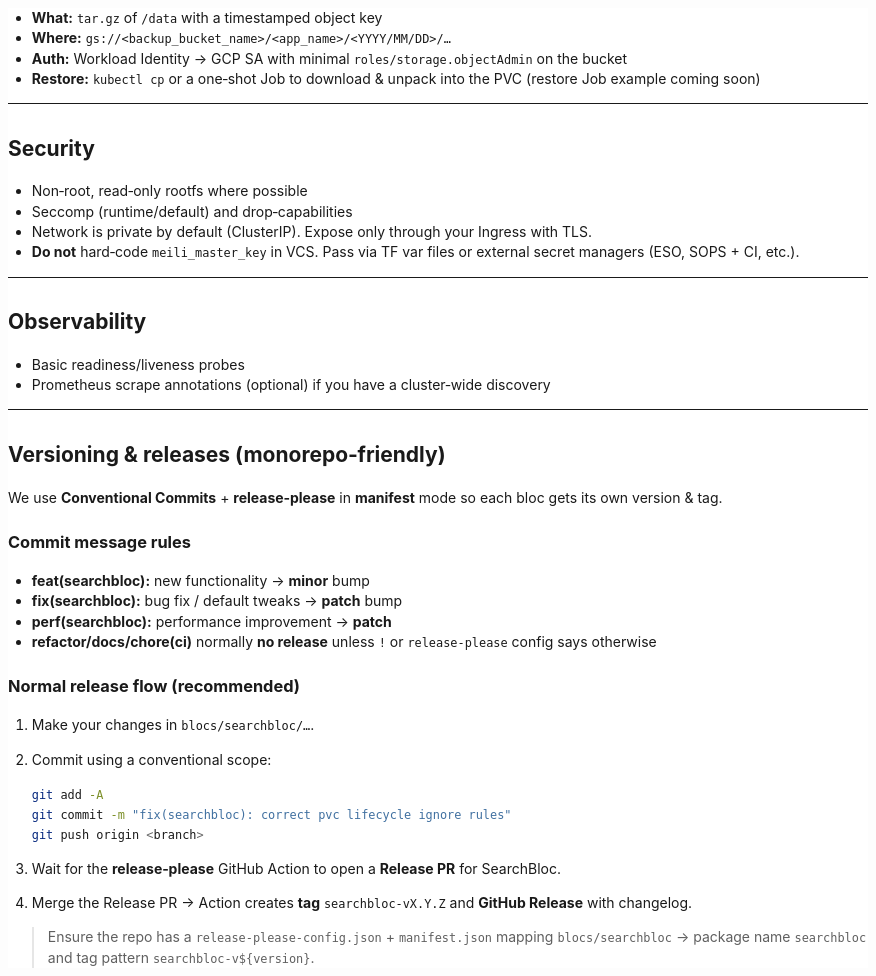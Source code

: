 * **What:** `tar.gz` of `/data` with a timestamped object key
* **Where:** `gs://<backup_bucket_name>/<app_name>/<YYYY/MM/DD>/…`
* **Auth:** Workload Identity → GCP SA with minimal `roles/storage.objectAdmin` on the bucket
* **Restore:** `kubectl cp` or a one‑shot Job to download & unpack into the PVC (restore Job example coming soon)

---

## Security

* Non‑root, read‑only rootfs where possible
* Seccomp (runtime/default) and drop‑capabilities
* Network is private by default (ClusterIP). Expose only through your Ingress with TLS.
* **Do not** hard‑code `meili_master_key` in VCS. Pass via TF var files or external secret managers (ESO, SOPS + CI, etc.).

---

## Observability

* Basic readiness/liveness probes
* Prometheus scrape annotations (optional) if you have a cluster‑wide discovery

---

## Versioning & releases (monorepo‑friendly)

We use **Conventional Commits** + **release‑please** in **manifest** mode so each bloc gets its own version & tag.

### Commit message rules

* **feat(searchbloc):** new functionality → **minor** bump
* **fix(searchbloc):** bug fix / default tweaks → **patch** bump
* **perf(searchbloc):** performance improvement → **patch**
* **refactor/docs/chore(ci)** normally **no release** unless `!` or `release‑please` config says otherwise

### Normal release flow (recommended)

1. Make your changes in `blocs/searchbloc/…`.
2. Commit using a conventional scope:

   ```bash
   git add -A
   git commit -m "fix(searchbloc): correct pvc lifecycle ignore rules"
   git push origin <branch>
   ```
3. Wait for the **release‑please** GitHub Action to open a **Release PR** for SearchBloc.
4. Merge the Release PR → Action creates **tag** `searchbloc-vX.Y.Z` and **GitHub Release** with changelog.

> Ensure the repo has a `release-please-config.json` + `manifest.json` mapping `blocs/searchbloc` → package name `searchbloc` and tag pattern `searchbloc-v${version}`.
